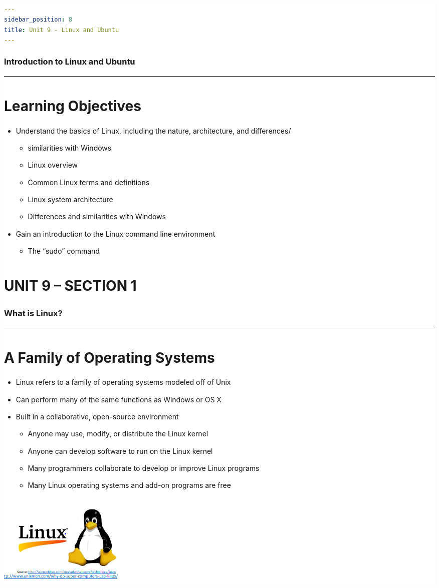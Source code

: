 ```yaml
---
sidebar_position: 8
title: Unit 9 - Linux and Ubuntu
---
```

### Introduction to Linux and Ubuntu
---
# Learning Objectives
* Understand the basics of Linux, including the nature, architecture, and differences/

    * similarities with Windows

    * Linux overview
 
    * Common Linux terms and definitions

    * Linux system architecture

    * Differences and similarities with Windows

* Gain an introduction to the Linux command line environment

    * The “sudo” command

# UNIT 9 – SECTION 1
### What is Linux?

-------
# A Family of Operating Systems

* Linux refers to a family of operating systems modeled off of Unix

* Can perform many of the same functions as Windows or OS X

* Built in a collaborative, open-source environment

    * Anyone may use, modify, or distribute the Linux kernel

    * Anyone can develop software to run on the Linux kernel

    * Many programmers collaborate to develop or improve Linux programs

    * Many Linux operating systems and add-on programs are free

![alt text](<linux.png>)
